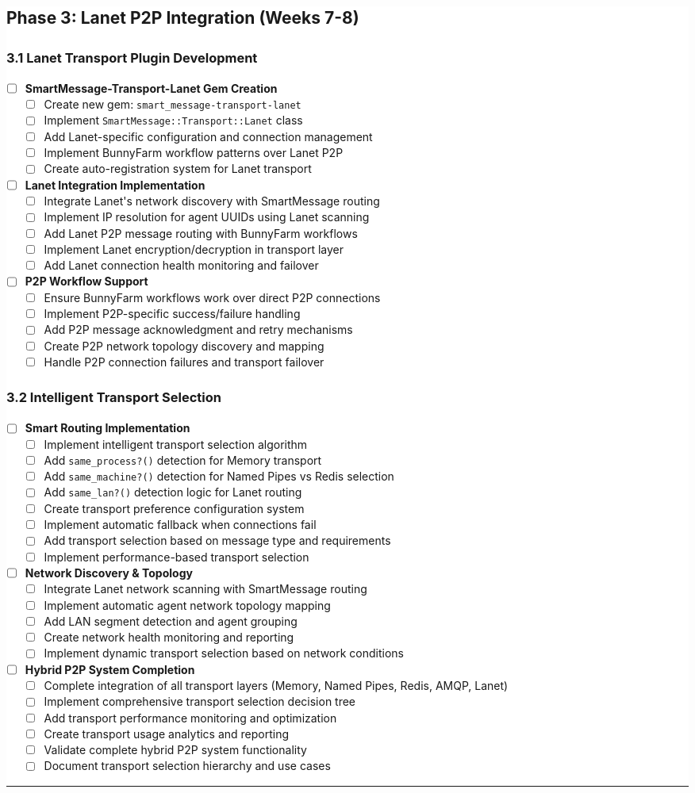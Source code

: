 
## Phase 3: Lanet P2P Integration (Weeks 7-8)

### 3.1 Lanet Transport Plugin Development
- [ ] **SmartMessage-Transport-Lanet Gem Creation**
  - [ ] Create new gem: `smart_message-transport-lanet`
  - [ ] Implement `SmartMessage::Transport::Lanet` class
  - [ ] Add Lanet-specific configuration and connection management
  - [ ] Implement BunnyFarm workflow patterns over Lanet P2P
  - [ ] Create auto-registration system for Lanet transport

- [ ] **Lanet Integration Implementation**
  - [ ] Integrate Lanet's network discovery with SmartMessage routing
  - [ ] Implement IP resolution for agent UUIDs using Lanet scanning
  - [ ] Add Lanet P2P message routing with BunnyFarm workflows
  - [ ] Implement Lanet encryption/decryption in transport layer
  - [ ] Add Lanet connection health monitoring and failover

- [ ] **P2P Workflow Support**
  - [ ] Ensure BunnyFarm workflows work over direct P2P connections
  - [ ] Implement P2P-specific success/failure handling
  - [ ] Add P2P message acknowledgment and retry mechanisms
  - [ ] Create P2P network topology discovery and mapping
  - [ ] Handle P2P connection failures and transport failover

### 3.2 Intelligent Transport Selection
- [ ] **Smart Routing Implementation**
  - [ ] Implement intelligent transport selection algorithm
  - [ ] Add `same_process?()` detection for Memory transport
  - [ ] Add `same_machine?()` detection for Named Pipes vs Redis selection
  - [ ] Add `same_lan?()` detection logic for Lanet routing
  - [ ] Create transport preference configuration system
  - [ ] Implement automatic fallback when connections fail
  - [ ] Add transport selection based on message type and requirements
  - [ ] Implement performance-based transport selection

- [ ] **Network Discovery & Topology**
  - [ ] Integrate Lanet network scanning with SmartMessage routing
  - [ ] Implement automatic agent network topology mapping
  - [ ] Add LAN segment detection and agent grouping
  - [ ] Create network health monitoring and reporting
  - [ ] Implement dynamic transport selection based on network conditions

- [ ] **Hybrid P2P System Completion**
  - [ ] Complete integration of all transport layers (Memory, Named Pipes, Redis, AMQP, Lanet)
  - [ ] Implement comprehensive transport selection decision tree
  - [ ] Add transport performance monitoring and optimization
  - [ ] Create transport usage analytics and reporting
  - [ ] Validate complete hybrid P2P system functionality
  - [ ] Document transport selection hierarchy and use cases

---
